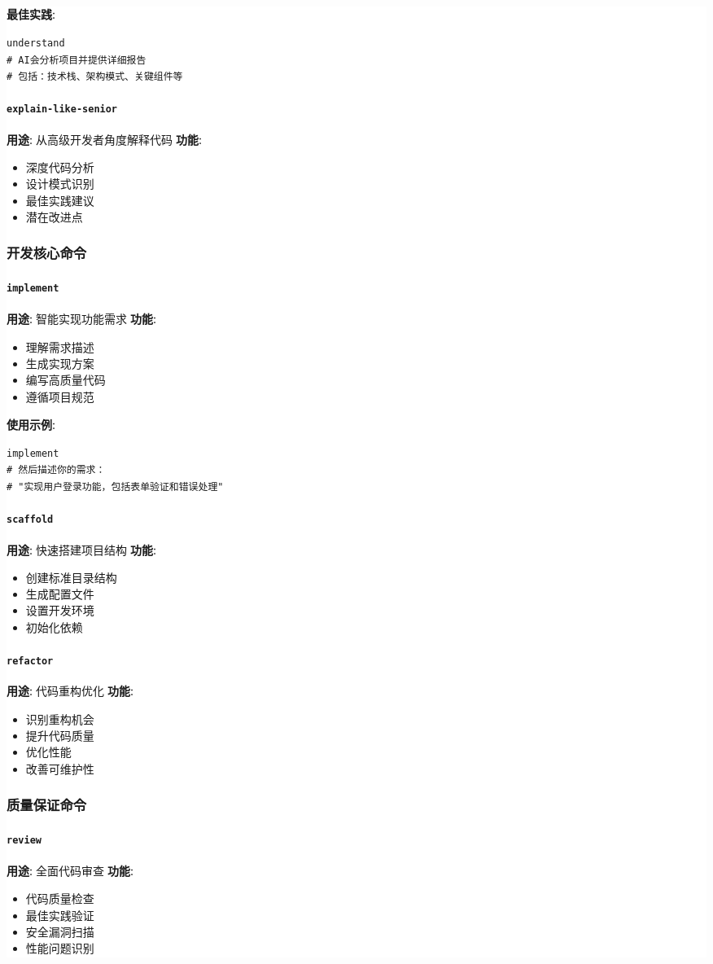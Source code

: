 **最佳实践**:
```
understand
# AI会分析项目并提供详细报告
# 包括：技术栈、架构模式、关键组件等
```

#### `explain-like-senior`
**用途**: 从高级开发者角度解释代码
**功能**:
- 深度代码分析
- 设计模式识别
- 最佳实践建议
- 潜在改进点

### 开发核心命令

#### `implement`
**用途**: 智能实现功能需求
**功能**:
- 理解需求描述
- 生成实现方案
- 编写高质量代码
- 遵循项目规范

**使用示例**:
```
implement
# 然后描述你的需求：
# "实现用户登录功能，包括表单验证和错误处理"
```

#### `scaffold`
**用途**: 快速搭建项目结构
**功能**:
- 创建标准目录结构
- 生成配置文件
- 设置开发环境
- 初始化依赖

#### `refactor`
**用途**: 代码重构优化
**功能**:
- 识别重构机会
- 提升代码质量
- 优化性能
- 改善可维护性

### 质量保证命令

#### `review`
**用途**: 全面代码审查
**功能**:
- 代码质量检查
- 最佳实践验证
- 安全漏洞扫描
- 性能问题识别
